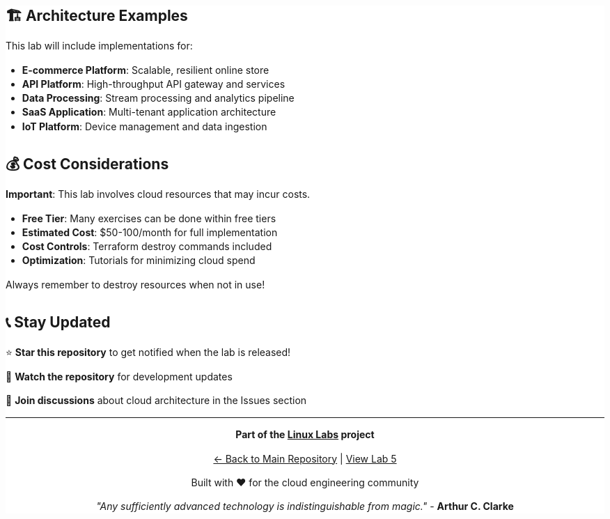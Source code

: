 ## 🏗️ Architecture Examples

This lab will include implementations for:

- **E-commerce Platform**: Scalable, resilient online store
- **API Platform**: High-throughput API gateway and services
- **Data Processing**: Stream processing and analytics pipeline
- **SaaS Application**: Multi-tenant application architecture
- **IoT Platform**: Device management and data ingestion

## 💰 Cost Considerations

**Important**: This lab involves cloud resources that may incur costs.

- **Free Tier**: Many exercises can be done within free tiers
- **Estimated Cost**: $50-100/month for full implementation
- **Cost Controls**: Terraform destroy commands included
- **Optimization**: Tutorials for minimizing cloud spend

Always remember to destroy resources when not in use!

## 📞 Stay Updated

⭐ **Star this repository** to get notified when the lab is released!

🔔 **Watch the repository** for development updates

💬 **Join discussions** about cloud architecture in the Issues section

---

<div align="center">

**Part of the [Linux Labs](../) project**

[← Back to Main Repository](../) | [View Lab 5](../lab5-data-pipeline/)

Built with ❤️ for the cloud engineering community

*"Any sufficiently advanced technology is indistinguishable from magic."* - **Arthur C. Clarke**

</div>

